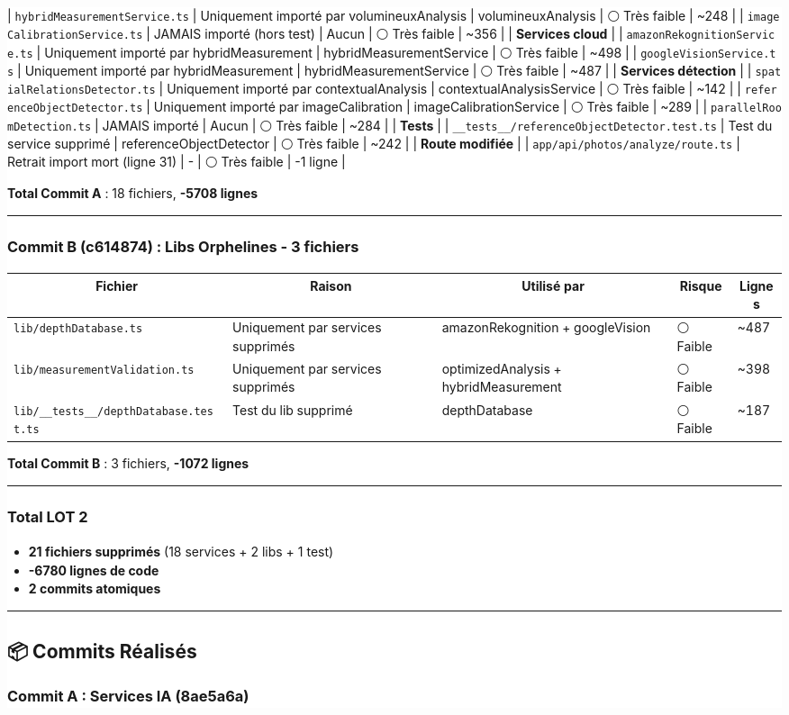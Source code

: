 | `hybridMeasurementService.ts` | Uniquement importé par volumineuxAnalysis | volumineuxAnalysis | ⚪ Très faible | ~248 |
| `imageCalibrationService.ts` | JAMAIS importé (hors test) | Aucun | ⚪ Très faible | ~356 |
| **Services cloud** |
| `amazonRekognitionService.ts` | Uniquement importé par hybridMeasurement | hybridMeasurementService | ⚪ Très faible | ~498 |
| `googleVisionService.ts` | Uniquement importé par hybridMeasurement | hybridMeasurementService | ⚪ Très faible | ~487 |
| **Services détection** |
| `spatialRelationsDetector.ts` | Uniquement importé par contextualAnalysis | contextualAnalysisService | ⚪ Très faible | ~142 |
| `referenceObjectDetector.ts` | Uniquement importé par imageCalibration | imageCalibrationService | ⚪ Très faible | ~289 |
| `parallelRoomDetection.ts` | JAMAIS importé | Aucun | ⚪ Très faible | ~284 |
| **Tests** |
| `__tests__/referenceObjectDetector.test.ts` | Test du service supprimé | referenceObjectDetector | ⚪ Très faible | ~242 |
| **Route modifiée** |
| `app/api/photos/analyze/route.ts` | Retrait import mort (ligne 31) | - | ⚪ Très faible | -1 ligne |

**Total Commit A** : 18 fichiers, **-5708 lignes**

---

### Commit B (c614874) : Libs Orphelines - 3 fichiers

| Fichier | Raison | Utilisé par | Risque | Lignes |
|---------|--------|-------------|--------|--------|
| `lib/depthDatabase.ts` | Uniquement par services supprimés | amazonRekognition + googleVision | ⚪ Faible | ~487 |
| `lib/measurementValidation.ts` | Uniquement par services supprimés | optimizedAnalysis + hybridMeasurement | ⚪ Faible | ~398 |
| `lib/__tests__/depthDatabase.test.ts` | Test du lib supprimé | depthDatabase | ⚪ Faible | ~187 |

**Total Commit B** : 3 fichiers, **-1072 lignes**

---

### Total LOT 2

- **21 fichiers supprimés** (18 services + 2 libs + 1 test)
- **-6780 lignes de code**
- **2 commits atomiques**

---

## 📦 Commits Réalisés

### Commit A : Services IA (8ae5a6a)
